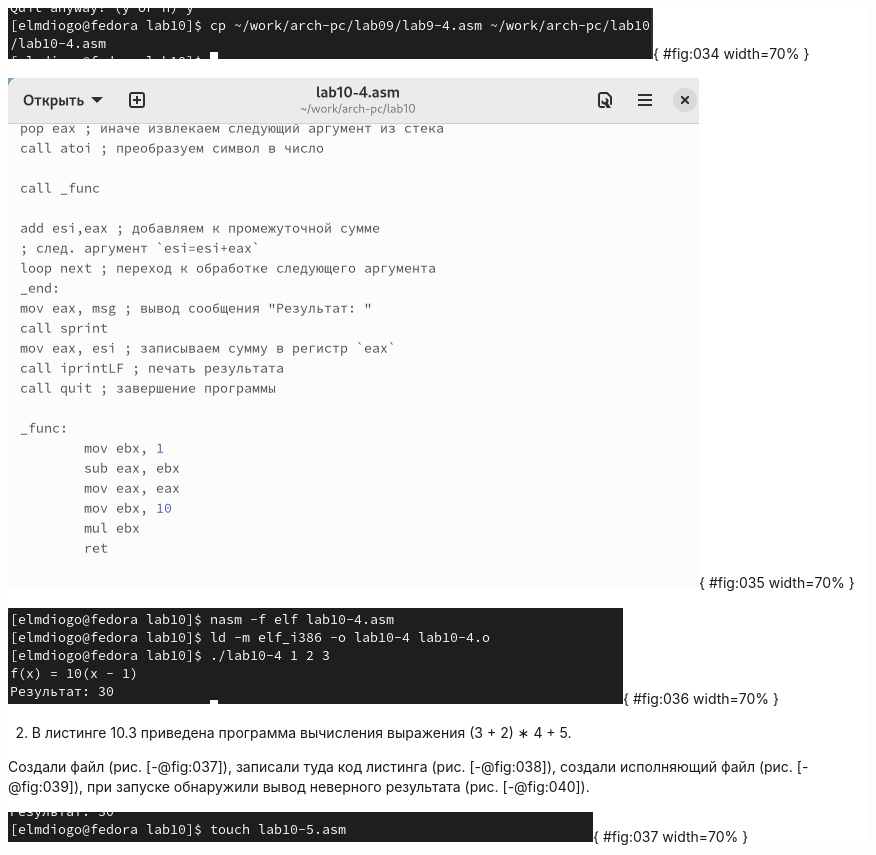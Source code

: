![.](image/34.png){ #fig:034 width=70% }

![.](image/35.png){ #fig:035 width=70% }

![.](image/36.png){ #fig:036 width=70% }

2. В листинге 10.3 приведена программа вычисления выражения (3 + 2) ∗ 4 + 5. 

Создали файл (рис. [-@fig:037]), записали туда код листинга (рис. [-@fig:038]), создали исполняющий файл (рис. [-@fig:039]), при запуске обнаружили вывод неверного результата (рис. [-@fig:040]).

![.](image/37.png){ #fig:037 width=70% }
